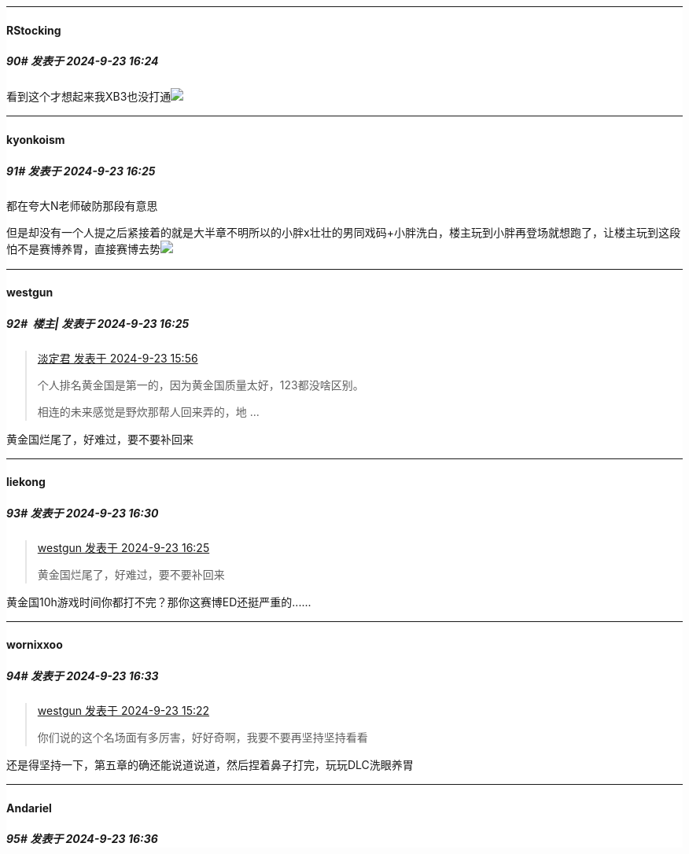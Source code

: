 *****

####  RStocking  
##### 90#       发表于 2024-9-23 16:24

看到这个才想起来我XB3也没打通<img src="https://static.saraba1st.com/image/smiley/face2017/067.png" referrerpolicy="no-referrer">

*****

####  kyonkoism  
##### 91#       发表于 2024-9-23 16:25

都在夸大N老师破防那段有意思

但是却没有一个人提之后紧接着的就是大半章不明所以的小胖x壮壮的男同戏码+小胖洗白，楼主玩到小胖再登场就想跑了，让楼主玩到这段怕不是赛博养胃，直接赛博去势<img src="https://static.saraba1st.com/image/smiley/face2017/067.png" referrerpolicy="no-referrer">

*****

####  westgun  
##### 92#         楼主| 发表于 2024-9-23 16:25

<blockquote><a href="httphttps://bbs.saraba1st.com/2b/forum.php?mod=redirect&amp;goto=findpost&amp;pid=66282195&amp;ptid=2200491" target="_blank">淡定君 发表于 2024-9-23 15:56</a>

个人排名黄金国是第一的，因为黄金国质量太好，123都没啥区别。

相连的未来感觉是野炊那帮人回来弄的，地 ...</blockquote>
黄金国烂尾了，好难过，要不要补回来

*****

####  liekong  
##### 93#       发表于 2024-9-23 16:30

<blockquote><a href="httphttps://bbs.saraba1st.com/2b/forum.php?mod=redirect&amp;goto=findpost&amp;pid=66282417&amp;ptid=2200491" target="_blank">westgun 发表于 2024-9-23 16:25</a>

黄金国烂尾了，好难过，要不要补回来</blockquote>
黄金国10h游戏时间你都打不完？那你这赛博ED还挺严重的......

*****

####  wornixxoo  
##### 94#       发表于 2024-9-23 16:33

<blockquote><a href="httphttps://bbs.saraba1st.com/2b/forum.php?mod=redirect&amp;goto=findpost&amp;pid=66281878&amp;ptid=2200491" target="_blank">westgun 发表于 2024-9-23 15:22</a>

你们说的这个名场面有多厉害，好好奇啊，我要不要再坚持坚持看看</blockquote>
还是得坚持一下，第五章的确还能说道说道，然后捏着鼻子打完，玩玩DLC洗眼养胃

*****

####  Andariel  
##### 95#       发表于 2024-9-23 16:36
